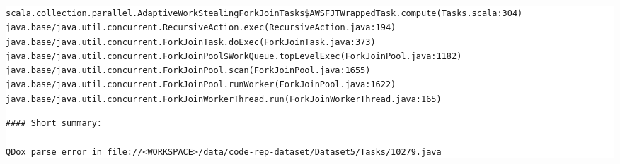 	scala.collection.parallel.AdaptiveWorkStealingForkJoinTasks$AWSFJTWrappedTask.compute(Tasks.scala:304)
	java.base/java.util.concurrent.RecursiveAction.exec(RecursiveAction.java:194)
	java.base/java.util.concurrent.ForkJoinTask.doExec(ForkJoinTask.java:373)
	java.base/java.util.concurrent.ForkJoinPool$WorkQueue.topLevelExec(ForkJoinPool.java:1182)
	java.base/java.util.concurrent.ForkJoinPool.scan(ForkJoinPool.java:1655)
	java.base/java.util.concurrent.ForkJoinPool.runWorker(ForkJoinPool.java:1622)
	java.base/java.util.concurrent.ForkJoinWorkerThread.run(ForkJoinWorkerThread.java:165)
```
#### Short summary: 

QDox parse error in file://<WORKSPACE>/data/code-rep-dataset/Dataset5/Tasks/10279.java